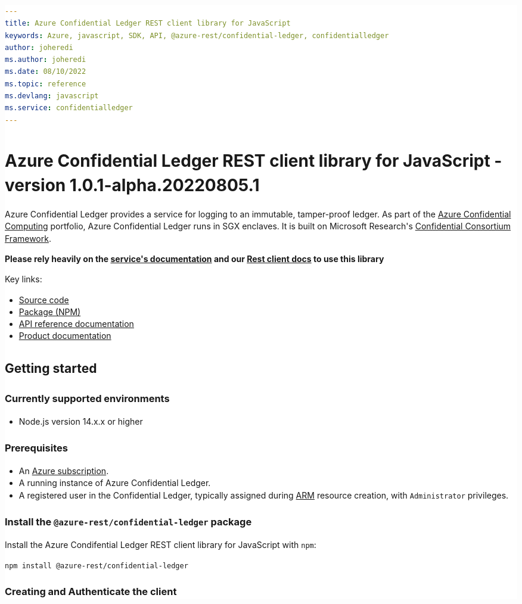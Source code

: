 ```yaml
---
title: Azure Confidential Ledger REST client library for JavaScript
keywords: Azure, javascript, SDK, API, @azure-rest/confidential-ledger, confidentialledger
author: joheredi
ms.author: joheredi
ms.date: 08/10/2022
ms.topic: reference
ms.devlang: javascript
ms.service: confidentialledger
---
```

# Azure Confidential Ledger REST client library for JavaScript - version 1.0.1-alpha.20220805.1 


Azure Confidential Ledger provides a service for logging to an immutable, tamper-proof ledger. As part of the [Azure Confidential Computing][azure_confidential_computing]
portfolio, Azure Confidential Ledger runs in SGX enclaves. It is built on Microsoft Research's [Confidential Consortium Framework][ccf].

**Please rely heavily on the [service's documentation][confidential_ledger_docs] and our [Rest client docs][rest_client] to use this library**

Key links:

- [Source code][source_code]
- [Package (NPM)][confidentialledger_npm]
- [API reference documentation][ref_docs]
- [Product documentation][confidential_ledger_docs]

## Getting started

### Currently supported environments

- Node.js version 14.x.x or higher

### Prerequisites

- An [Azure subscription][azure_sub].
- A running instance of Azure Confidential Ledger.
- A registered user in the Confidential Ledger, typically assigned during [ARM][azure_resource_manager] resource creation, with `Administrator` privileges.

### Install the `@azure-rest/confidential-ledger` package

Install the Azure Condifential Ledger REST client library for JavaScript with `npm`:

```bash
npm install @azure-rest/confidential-ledger
```

### Creating and Authenticate the client


[ccf]: https://github.com/Microsoft/CCF
[azure_confidential_computing]: https://azure.microsoft.com/solutions/confidential-compute
[confidential_ledger_docs]: https://aka.ms/confidentialledger-servicedocs
[rest_client]: https://github.com/Azure/azure-sdk-for-js/blob/main/documentation/rest-clients.md
[source_code]: https://github.com/Azure/azure-sdk-for-js/tree/main/sdk/confidentialledger/confidential-ledger-rest
[confidentialledger_npm]: https://www.npmjs.com/package/@azure-rest/confidential-ledger
[ref_docs]: https://azure.github.io/azure-sdk-for-js
[azure_sub]: https://azure.microsoft.com/free/
[azure_identity_credentials]: https://github.com/Azure/azure-sdk-for-js/tree/main/sdk/identity/identity#credentials
[default_azure_credential]: https://github.com/Azure/azure-sdk-for-js/tree/main/sdk/identity/identity#defaultazurecredential
[azure_resource_manager]: /azure/azure-resource-manager/management/overview